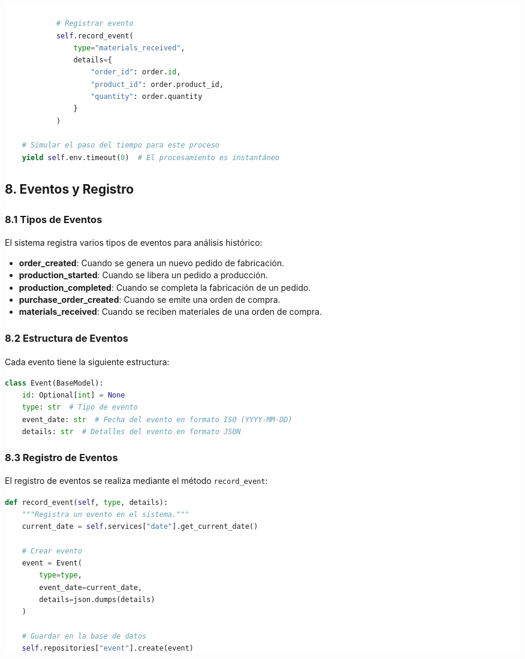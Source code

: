 ```python
            
            # Registrar evento
            self.record_event(
                type="materials_received",
                details={
                    "order_id": order.id,
                    "product_id": order.product_id,
                    "quantity": order.quantity
                }
            )
    
    # Simular el paso del tiempo para este proceso
    yield self.env.timeout(0)  # El procesamiento es instantáneo
```

## 8. Eventos y Registro

### 8.1 Tipos de Eventos

El sistema registra varios tipos de eventos para análisis histórico:

- **order_created**: Cuando se genera un nuevo pedido de fabricación.
- **production_started**: Cuando se libera un pedido a producción.
- **production_completed**: Cuando se completa la fabricación de un pedido.
- **purchase_order_created**: Cuando se emite una orden de compra.
- **materials_received**: Cuando se reciben materiales de una orden de compra.

### 8.2 Estructura de Eventos

Cada evento tiene la siguiente estructura:

```python
class Event(BaseModel):
    id: Optional[int] = None
    type: str  # Tipo de evento
    event_date: str  # Fecha del evento en formato ISO (YYYY-MM-DD)
    details: str  # Detalles del evento en formato JSON
```

### 8.3 Registro de Eventos

El registro de eventos se realiza mediante el método `record_event`:

```python
def record_event(self, type, details):
    """Registra un evento en el sistema."""
    current_date = self.services["date"].get_current_date()
    
    # Crear evento
    event = Event(
        type=type,
        event_date=current_date,
        details=json.dumps(details)
    )
    
    # Guardar en la base de datos
    self.repositories["event"].create(event)
```

